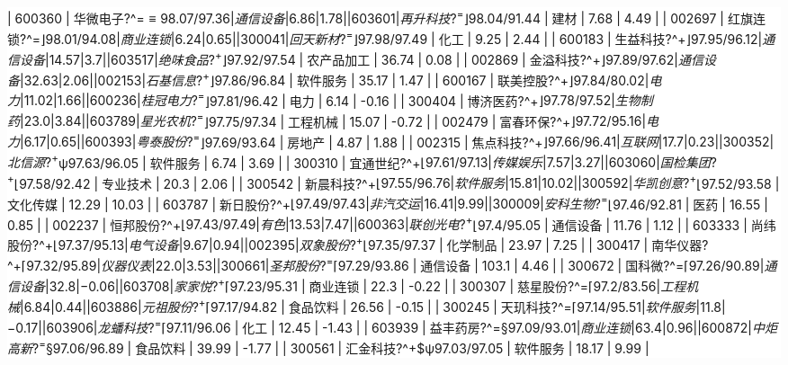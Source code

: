 | 600360 | 华微电子?^=$≡98.07/97.36 |  通信设备  |    6.86   |  1.78 |
| 603601 | 再升科技?^=$⌋98.04/91.44 |    建材    |    7.68   |  4.49 |
| 002697 | 红旗连锁?^=$⌋98.01/94.08 |  商业连锁  |    6.24   |  0.65 |
| 300041 | 回天新材?^=$⌋97.98/97.49 |    化工    |    9.25   |  2.44 |
| 600183 | 生益科技?^+$⌋97.95/96.12 |  通信设备  |   14.57   |  3.7  |
| 603517 | 绝味食品?^+$⌋97.92/97.54 | 农产品加工 |   36.74   |  0.08 |
| 002869 | 金溢科技?^+$⌋97.89/97.62 |  通信设备  |   32.63   |  2.06 |
| 002153 | 石基信息?^+$⌋97.86/96.84 |  软件服务  |   35.17   |  1.47 |
| 600167 | 联美控股?^+$⌋97.84/80.02 |    电力    |   11.02   |  1.66 |
| 600236 | 桂冠电力?^=$⌋97.81/96.42 |    电力    |    6.14   | -0.16 |
| 300404 | 博济医药?^+$⌋97.78/97.52 |  生物制药  |    23.0   |  3.84 |
| 603789 | 星光农机?^=$⌋97.75/97.34 |  工程机械  |   15.07   | -0.72 |
| 002479 | 富春环保?^+$⌋97.72/95.16 |    电力    |    6.17   |  0.65 |
| 600393 | 粤泰股份?^=$⌋97.69/93.64 |   房地产   |    4.87   |  1.88 |
| 002315 | 焦点科技?^+$⌋97.66/96.41 |   互联网   |    17.7   |  0.23 |
| 300352 |  北信源?^+$ψ97.63/96.05  |  软件服务  |    6.74   |  3.69 |
| 300310 | 宜通世纪?^+$⌊97.61/97.13 |  传媒娱乐  |    7.57   |  3.27 |
| 603060 | 国检集团?^+$⌊97.58/92.42 |  专业技术  |    20.3   |  2.06 |
| 300542 | 新晨科技?^+$⌊97.55/96.76 |  软件服务  |   15.81   | 10.02 |
| 300592 | 华凯创意?^+$⌊97.52/93.58 |  文化传媒  |   12.29   | 10.03 |
| 603787 | 新日股份?^+$⌊97.49/97.43 |  非汽交运  |   16.41   |  9.99 |
| 300009 | 安科生物?^=$⌊97.46/92.81 |    医药    |   16.55   |  0.85 |
| 002237 | 恒邦股份?^+$⌊97.43/97.49 |    有色    |   13.53   |  7.47 |
| 600363 | 联创光电?^+$⌊97.4/95.05  |  通信设备  |   11.76   |  1.12 |
| 603333 | 尚纬股份?^+$⌊97.37/95.13 |  电气设备  |    9.67   |  0.94 |
| 002395 | 双象股份?^+$⌊97.35/97.37 |  化学制品  |   23.97   |  7.25 |
| 300417 | 南华仪器?^+$⌈97.32/95.89 |  仪器仪表  |    22.0   |  3.53 |
| 300661 | 圣邦股份?^=$⌈97.29/93.86 |  通信设备  |   103.1   |  4.46 |
| 300672 |  国科微?^=$⌈97.26/90.89  |  通信设备  |    32.8   | -0.06 |
| 603708 |  家家悦?^+$⌈97.23/95.31  |  商业连锁  |    22.3   | -0.22 |
| 300307 | 慈星股份?^=$⌈97.2/83.56  |  工程机械  |    6.84   |  0.44 |
| 603886 | 元祖股份?^+$⌈97.17/94.82 |  食品饮料  |   26.56   | -0.15 |
| 300245 | 天玑科技?^=$⌈97.14/95.51 |  软件服务  |    11.8   | -0.17 |
| 603906 | 龙蟠科技?^=$⌈97.11/96.06 |    化工    |   12.45   | -1.43 |
| 603939 | 益丰药房?^=$§97.09/93.01 |  商业连锁  |    63.4   |  0.96 |
| 600872 | 中炬高新?^=$§97.06/96.89 |  食品饮料  |   39.99   | -1.77 |
| 300561 | 汇金科技?^+$ψ97.03/97.05 |  软件服务  |   18.17   |  9.99 |